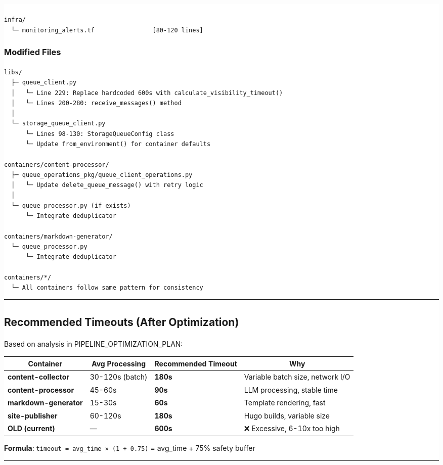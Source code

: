 ```

infra/
  └─ monitoring_alerts.tf                [80-120 lines]
```

### Modified Files
```
libs/
  ├─ queue_client.py
  │   └─ Line 229: Replace hardcoded 600s with calculate_visibility_timeout()
  │   └─ Lines 200-280: receive_messages() method
  │
  └─ storage_queue_client.py
      └─ Lines 98-130: StorageQueueConfig class
      └─ Update from_environment() for container defaults

containers/content-processor/
  ├─ queue_operations_pkg/queue_client_operations.py
  │   └─ Update delete_queue_message() with retry logic
  │
  └─ queue_processor.py (if exists)
      └─ Integrate deduplicator

containers/markdown-generator/
  └─ queue_processor.py
      └─ Integrate deduplicator

containers/*/
  └─ All containers follow same pattern for consistency
```

---

## Recommended Timeouts (After Optimization)

Based on analysis in PIPELINE_OPTIMIZATION_PLAN:

| Container | Avg Processing | Recommended Timeout | Why |
|-----------|-----------------|-------------------|-----|
| **content-collector** | 30-120s (batch) | **180s** | Variable batch size, network I/O |
| **content-processor** | 45-60s | **90s** | LLM processing, stable time |
| **markdown-generator** | 15-30s | **60s** | Template rendering, fast |
| **site-publisher** | 60-120s | **180s** | Hugo builds, variable size |
| **OLD (current)** | — | **600s** | ❌ Excessive, 6-10x too high |

**Formula**: `timeout = avg_time × (1 + 0.75)` = avg_time + 75% safety buffer

---
